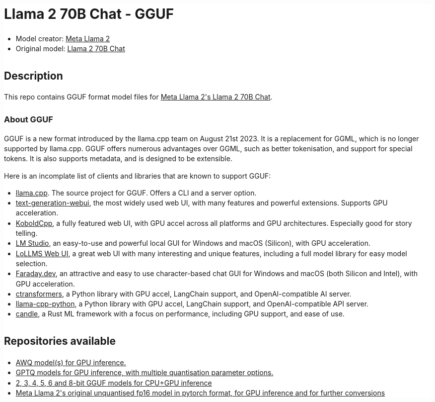 
# Llama 2 70B Chat - GGUF
- Model creator: [Meta Llama 2](https://huggingface.co/meta-llama)
- Original model: [Llama 2 70B Chat](https://huggingface.co/meta-llama/Llama-2-70b-chat-hf)


## Description

This repo contains GGUF format model files for [Meta Llama 2's Llama 2 70B Chat](https://huggingface.co/meta-llama/Llama-2-70b-chat-hf).



### About GGUF

GGUF is a new format introduced by the llama.cpp team on August 21st 2023. It is a replacement for GGML, which is no longer supported by llama.cpp. GGUF offers numerous advantages over GGML, such as better tokenisation, and support for special tokens. It is also supports metadata, and is designed to be extensible.

Here is an incomplate list of clients and libraries that are known to support GGUF:

* [llama.cpp](https://github.com/ggerganov/llama.cpp). The source project for GGUF. Offers a CLI and a server option.
* [text-generation-webui](https://github.com/oobabooga/text-generation-webui), the most widely used web UI, with many features and powerful extensions. Supports GPU acceleration.
* [KoboldCpp](https://github.com/LostRuins/koboldcpp), a fully featured web UI, with GPU accel across all platforms and GPU architectures. Especially good for story telling.
* [LM Studio](https://lmstudio.ai/), an easy-to-use and powerful local GUI for Windows and macOS (Silicon), with GPU acceleration.
* [LoLLMS Web UI](https://github.com/ParisNeo/lollms-webui), a great web UI with many interesting and unique features, including a full model library for easy model selection.
* [Faraday.dev](https://faraday.dev/), an attractive and easy to use character-based chat GUI for Windows and macOS (both Silicon and Intel), with GPU acceleration.
* [ctransformers](https://github.com/marella/ctransformers), a Python library with GPU accel, LangChain support, and OpenAI-compatible AI server.
* [llama-cpp-python](https://github.com/abetlen/llama-cpp-python), a Python library with GPU accel, LangChain support, and OpenAI-compatible API server.
* [candle](https://github.com/huggingface/candle), a Rust ML framework with a focus on performance, including GPU support, and ease of use.



## Repositories available

* [AWQ model(s) for GPU inference.](https://huggingface.co/TheBloke/Llama-2-70B-chat-AWQ)
* [GPTQ models for GPU inference, with multiple quantisation parameter options.](https://huggingface.co/TheBloke/Llama-2-70B-chat-GPTQ)
* [2, 3, 4, 5, 6 and 8-bit GGUF models for CPU+GPU inference](https://huggingface.co/TheBloke/Llama-2-70B-chat-GGUF)
* [Meta Llama 2's original unquantised fp16 model in pytorch format, for GPU inference and for further conversions](https://huggingface.co/meta-llama/Llama-2-70b-chat-hf)
